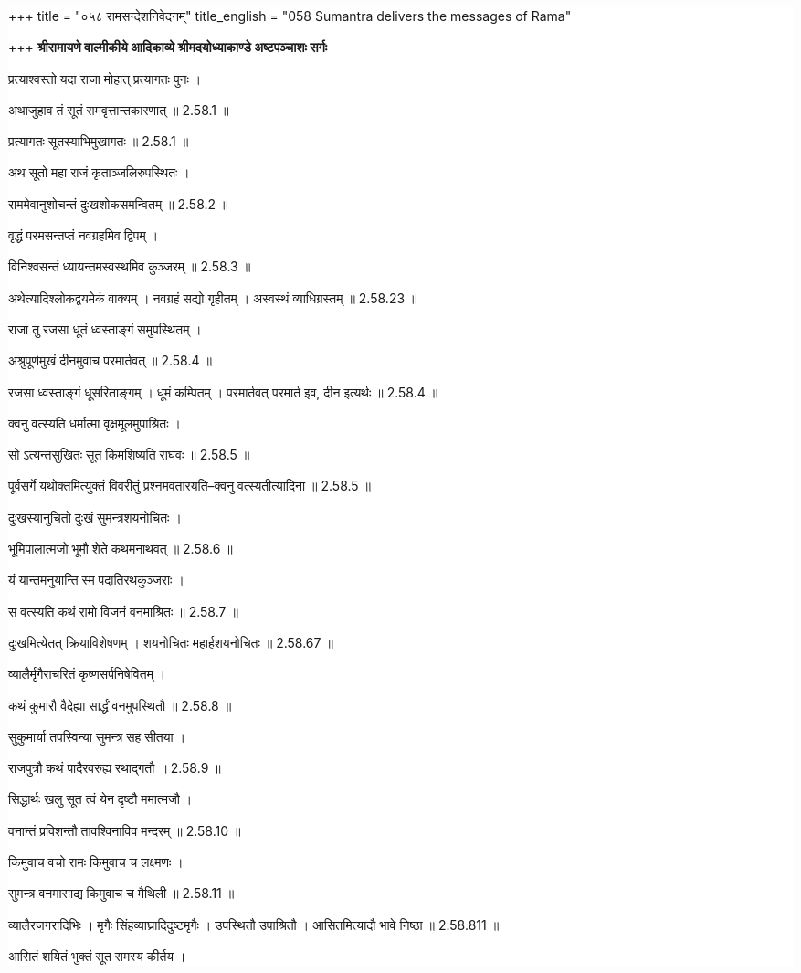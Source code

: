+++
title = "०५८ रामसन्देशनिवेदनम्"
title_english = "058 Sumantra delivers the messages of Rama"

+++
**श्रीरामायणे वाल्मीकीये आदिकाव्ये श्रीमदयोध्याकाण्डे अष्टपञ्चाशः सर्गः**

प्रत्याश्वस्तो यदा राजा मोहात् प्रत्यागतः पुनः ।

अथाजुहाव तं सूतं रामवृत्तान्तकारणात् ॥ 2.58.1 ॥

प्रत्यागतः सूतस्याभिमुखागतः ॥ 2.58.1 ॥

अथ सूतो महा राजं कृताञ्जलिरुपस्थितः ।

राममेवानुशोचन्तं दुःखशोकसमन्वितम् ॥ 2.58.2 ॥

वृद्धं परमसन्तप्तं नवग्रहमिव द्विपम् ।

विनिश्वसन्तं ध्यायन्तमस्वस्थमिव कुञ्जरम् ॥ 2.58.3 ॥

अथेत्यादिश्लोकद्वयमेकं वाक्यम् । नवग्रहं सद्यो गृहीतम् । अस्वस्थं व्याधिग्रस्तम् ॥ 2.58.23 ॥

राजा तु रजसा धूतं ध्वस्ताङ्गं समुपस्थितम् ।

अश्रुपूर्णमुखं दीनमुवाच परमार्तवत् ॥ 2.58.4 ॥

रजसा ध्वस्ताङ्गं धूसरिताङ्गम् । धूमं कम्पितम् । परमार्तवत् परमार्त इव, दीन इत्यर्थः ॥ 2.58.4 ॥

क्वनु वत्स्यति धर्मात्मा वृक्षमूलमुपाश्रितः ।

सो ऽत्यन्तसुखितः सूत किमशिष्यति राघवः ॥ 2.58.5 ॥

पूर्वसर्गे यथोक्तमित्युक्तं विवरीतुं प्रश्नमवतारयति–क्वनु वत्स्यतीत्यादिना ॥ 2.58.5 ॥

दुःखस्यानुचितो दुःखं सुमन्त्रशयनोचितः ।

भूमिपालात्मजो भूमौ शेते कथमनाथवत् ॥ 2.58.6 ॥

यं यान्तमनुयान्ति स्म पदातिरथकुञ्जराः ।

स वत्स्यति कथं रामो विजनं वनमाश्रितः ॥ 2.58.7 ॥

दुःखमित्येतत् क्रियाविशेषणम् । शयनोचितः महार्हशयनोचितः ॥ 2.58.67 ॥

व्यालैर्मृगैराचरितं कृष्णसर्पनिषेवितम् ।

कथं कुमारौ वैदेह्या सार्द्धं वनमुपस्थितौ ॥ 2.58.8 ॥

सुकुमार्या तपस्विन्या सुमन्त्र सह सीतया ।

राजपुत्रौ कथं पादैरवरुह्य रथाद्गतौ ॥ 2.58.9 ॥

सिद्धार्थः खलु सूत त्वं येन दृष्टौ ममात्मजौ ।

वनान्तं प्रविशन्तौ तावश्विनाविव मन्दरम् ॥ 2.58.10 ॥

किमुवाच वचो रामः किमुवाच च लक्ष्मणः ।

सुमन्त्र वनमासाद्य किमुवाच च मैथिली ॥ 2.58.11 ॥

व्यालैरजगरादिभिः । मृगैः सिंहव्याघ्रादिदुष्टमृगैः । उपस्थितौ उपाश्रितौ । आसितमित्यादौ भावे निष्ठा ॥ 2.58.811 ॥

आसितं शयितं भुक्तं सूत रामस्य कीर्तय ।
